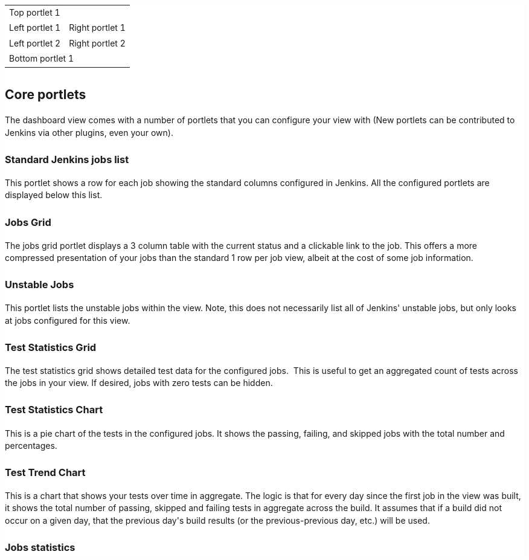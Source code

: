 <table>
<tr><td colspan="2">Top portlet 1</td></tr>
<tr><td>Left portlet 1</td><td>Right portlet 1</td>
<tr><td>Left portlet 2</td><td>Right portlet 2</td>
<tr><td colspan="2">Bottom portlet 1</td></tr>
</table>

## Core portlets

The dashboard view comes with a number of portlets that you can configure your
view with (New portlets can be contributed to Jenkins via other plugins, even
your own).

### Standard Jenkins jobs list

This portlet shows a row for each job showing the standard columns
configured in Jenkins. All the configured portlets are displayed below
this list.

### Jobs Grid

The jobs grid portlet displays a 3 column table with the current status and a
clickable link to the job. This offers a more compressed presentation of your
jobs than the standard 1 row per job view, albeit at the cost of some job
information.

### Unstable Jobs

This portlet lists the unstable jobs within the view. Note, this does not
necessarily list all of Jenkins' unstable jobs, but only looks at jobs
configured for this view.

### Test Statistics Grid

The test statistics grid shows detailed test data for the configured jobs. 
This is useful to get an aggregated count of tests across the jobs in your
view. If desired, jobs with zero tests can be hidden.

### Test Statistics Chart

This is a pie chart of the tests in the configured jobs. It shows the passing,
failing, and skipped jobs with the total number and percentages.

### Test Trend Chart

This is a chart that shows your tests over time in aggregate. The logic is that
for every day since the first job in the view was built, it shows the total
number of passing, skipped and failing tests in aggregate across the build. It
assumes that if a build did not occur on a given day, that the previous day's
build results (or the previous-previous day, etc.) will be used.

### Jobs statistics

